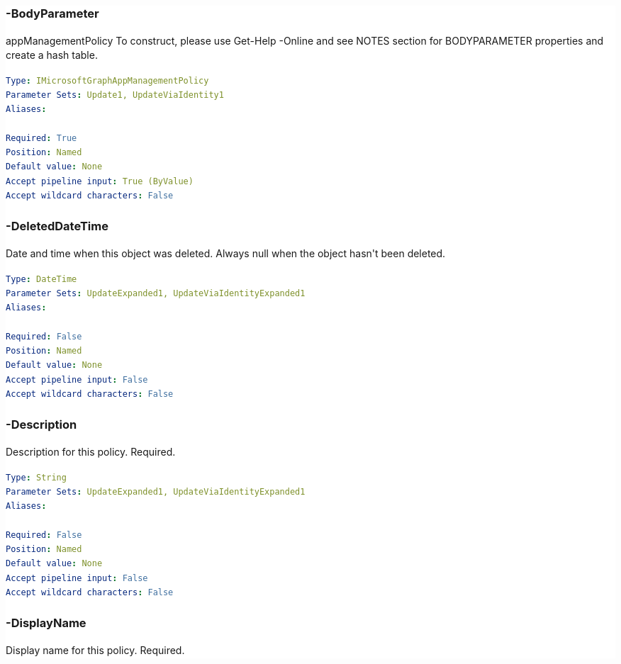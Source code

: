 ### -BodyParameter
appManagementPolicy
To construct, please use Get-Help -Online and see NOTES section for BODYPARAMETER properties and create a hash table.

```yaml
Type: IMicrosoftGraphAppManagementPolicy
Parameter Sets: Update1, UpdateViaIdentity1
Aliases:

Required: True
Position: Named
Default value: None
Accept pipeline input: True (ByValue)
Accept wildcard characters: False
```

### -DeletedDateTime
Date and time when this object was deleted.
Always null when the object hasn't been deleted.

```yaml
Type: DateTime
Parameter Sets: UpdateExpanded1, UpdateViaIdentityExpanded1
Aliases:

Required: False
Position: Named
Default value: None
Accept pipeline input: False
Accept wildcard characters: False
```

### -Description
Description for this policy.
Required.

```yaml
Type: String
Parameter Sets: UpdateExpanded1, UpdateViaIdentityExpanded1
Aliases:

Required: False
Position: Named
Default value: None
Accept pipeline input: False
Accept wildcard characters: False
```

### -DisplayName
Display name for this policy.
Required.
